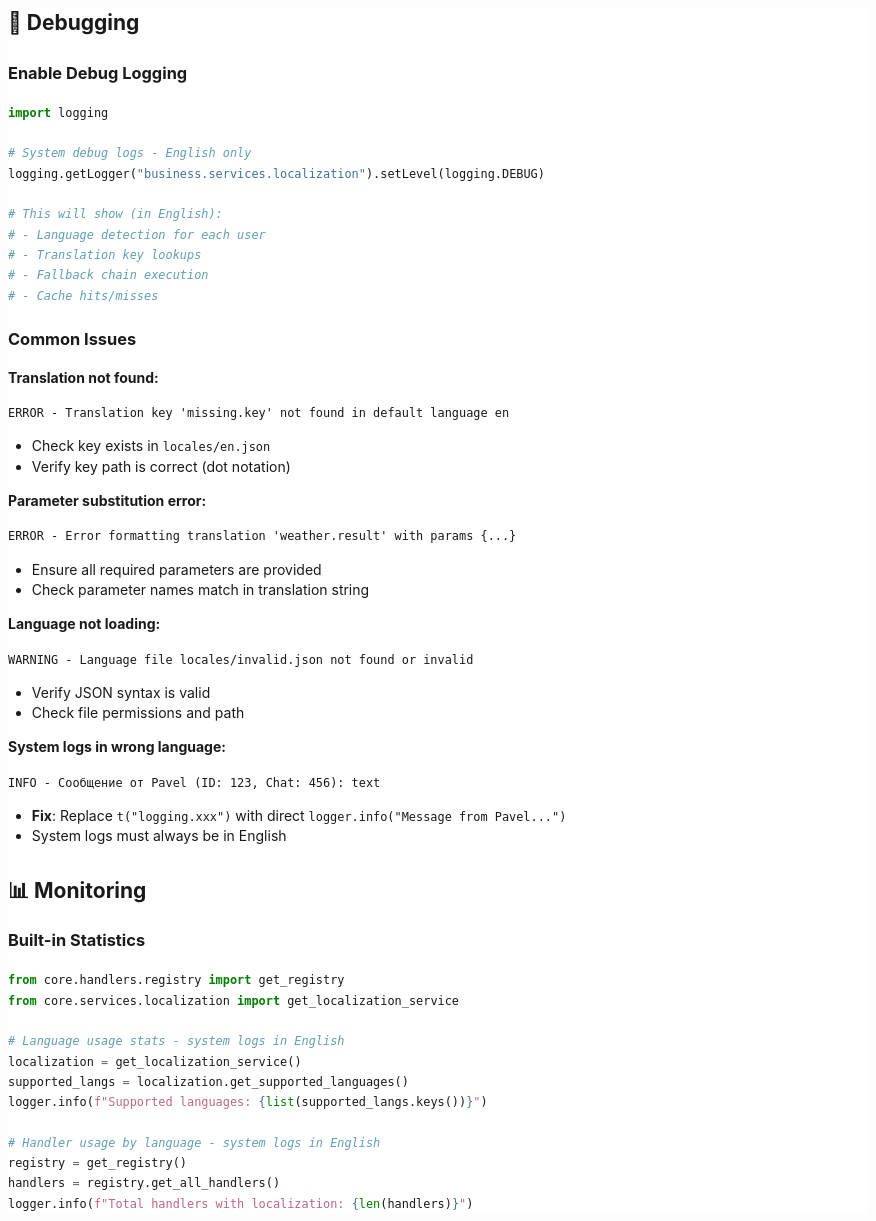 ## 🐛 Debugging

### Enable Debug Logging

```python
import logging

# System debug logs - English only
logging.getLogger("business.services.localization").setLevel(logging.DEBUG)

# This will show (in English):
# - Language detection for each user
# - Translation key lookups
# - Fallback chain execution
# - Cache hits/misses
```

### Common Issues

**Translation not found:**
```
ERROR - Translation key 'missing.key' not found in default language en
```
- Check key exists in `locales/en.json`
- Verify key path is correct (dot notation)

**Parameter substitution error:**
```
ERROR - Error formatting translation 'weather.result' with params {...}
```  
- Ensure all required parameters are provided
- Check parameter names match in translation string

**Language not loading:**
```
WARNING - Language file locales/invalid.json not found or invalid
```
- Verify JSON syntax is valid
- Check file permissions and path

**System logs in wrong language:**
```
INFO - Сообщение от Pavel (ID: 123, Chat: 456): text
```
- **Fix**: Replace `t("logging.xxx")` with direct `logger.info("Message from Pavel...")` 
- System logs must always be in English

## 📊 Monitoring

### Built-in Statistics

```python
from core.handlers.registry import get_registry
from core.services.localization import get_localization_service

# Language usage stats - system logs in English
localization = get_localization_service()
supported_langs = localization.get_supported_languages()
logger.info(f"Supported languages: {list(supported_langs.keys())}")

# Handler usage by language - system logs in English
registry = get_registry()
handlers = registry.get_all_handlers()
logger.info(f"Total handlers with localization: {len(handlers)}")
```
